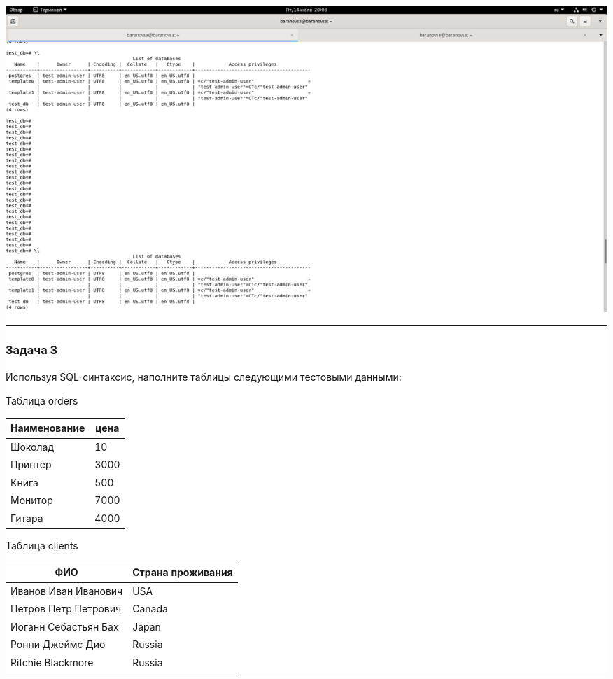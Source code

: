 ![monitoring](https://github.com/12sergey12/6.2_SQL/blob/main/images/z.2.png)

---


### Задача 3

Используя SQL-синтаксис, наполните таблицы следующими тестовыми данными:

Таблица orders

|Наименование|цена|
|------------|----|
|Шоколад| 10 |
|Принтер| 3000 |
|Книга| 500 |
|Монитор| 7000|
|Гитара| 4000|

Таблица clients

|ФИО|Страна проживания|
|------------|----|
|Иванов Иван Иванович| USA |
|Петров Петр Петрович| Canada |
|Иоганн Себастьян Бах| Japan |
|Ронни Джеймс Дио| Russia|
|Ritchie Blackmore| Russia|
